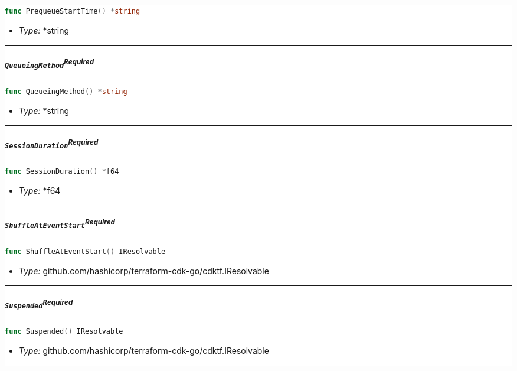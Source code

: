 ```go
func PrequeueStartTime() *string
```

- *Type:* *string

---

##### `QueueingMethod`<sup>Required</sup> <a name="QueueingMethod" id="@cdktf/provider-cloudflare.dataCloudflareWaitingRoomEvent.DataCloudflareWaitingRoomEvent.property.queueingMethod"></a>

```go
func QueueingMethod() *string
```

- *Type:* *string

---

##### `SessionDuration`<sup>Required</sup> <a name="SessionDuration" id="@cdktf/provider-cloudflare.dataCloudflareWaitingRoomEvent.DataCloudflareWaitingRoomEvent.property.sessionDuration"></a>

```go
func SessionDuration() *f64
```

- *Type:* *f64

---

##### `ShuffleAtEventStart`<sup>Required</sup> <a name="ShuffleAtEventStart" id="@cdktf/provider-cloudflare.dataCloudflareWaitingRoomEvent.DataCloudflareWaitingRoomEvent.property.shuffleAtEventStart"></a>

```go
func ShuffleAtEventStart() IResolvable
```

- *Type:* github.com/hashicorp/terraform-cdk-go/cdktf.IResolvable

---

##### `Suspended`<sup>Required</sup> <a name="Suspended" id="@cdktf/provider-cloudflare.dataCloudflareWaitingRoomEvent.DataCloudflareWaitingRoomEvent.property.suspended"></a>

```go
func Suspended() IResolvable
```

- *Type:* github.com/hashicorp/terraform-cdk-go/cdktf.IResolvable

---
